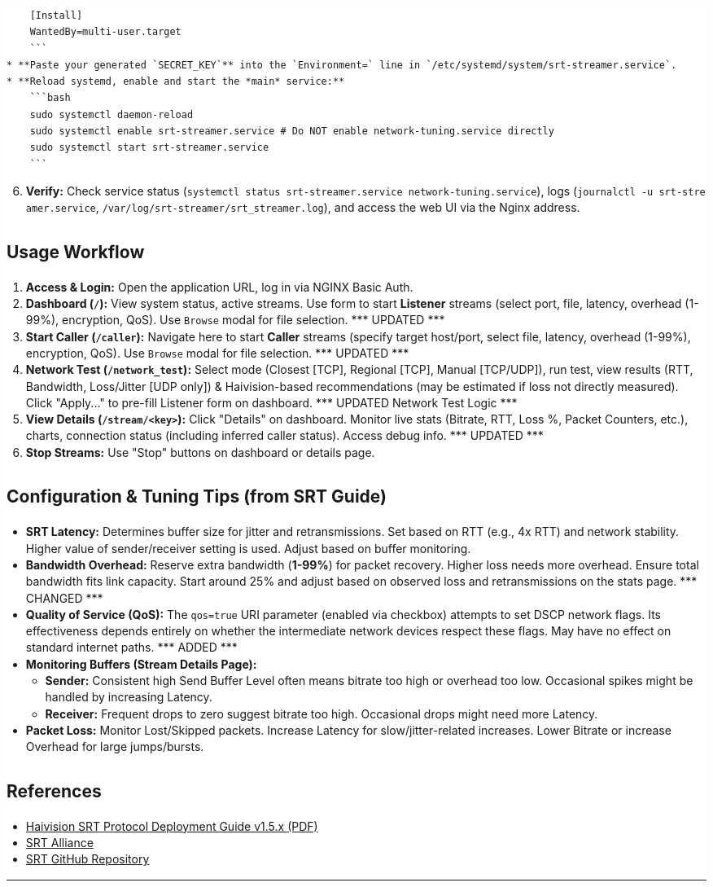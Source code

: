         [Install]
        WantedBy=multi-user.target
        ```
    * **Paste your generated `SECRET_KEY`** into the `Environment=` line in `/etc/systemd/system/srt-streamer.service`.
    * **Reload systemd, enable and start the *main* service:**
        ```bash
        sudo systemctl daemon-reload
        sudo systemctl enable srt-streamer.service # Do NOT enable network-tuning.service directly
        sudo systemctl start srt-streamer.service
        ```

6.  **Verify:** Check service status (`systemctl status srt-streamer.service network-tuning.service`), logs (`journalctl -u srt-streamer.service`, `/var/log/srt-streamer/srt_streamer.log`), and access the web UI via the Nginx address.

## Usage Workflow

1.  **Access & Login:** Open the application URL, log in via NGINX Basic Auth.
2.  **Dashboard (`/`):** View system status, active streams. Use form to start **Listener** streams (select port, file, latency, overhead (1-99%), encryption, QoS). Use `Browse` modal for file selection. *** UPDATED ***
3.  **Start Caller (`/caller`):** Navigate here to start **Caller** streams (specify target host/port, select file, latency, overhead (1-99%), encryption, QoS). Use `Browse` modal for file selection. *** UPDATED ***
4.  **Network Test (`/network_test`):** Select mode (Closest [TCP], Regional [TCP], Manual [TCP/UDP]), run test, view results (RTT, Bandwidth, Loss/Jitter [UDP only]) & Haivision-based recommendations (may be estimated if loss not directly measured). Click "Apply..." to pre-fill Listener form on dashboard. *** UPDATED Network Test Logic ***
5.  **View Details (`/stream/<key>`):** Click "Details" on dashboard. Monitor live stats (Bitrate, RTT, Loss %, Packet Counters, etc.), charts, connection status (including inferred caller status). Access debug info. *** UPDATED ***
6.  **Stop Streams:** Use "Stop" buttons on dashboard or details page.

## Configuration & Tuning Tips (from SRT Guide)

* **SRT Latency:** Determines buffer size for jitter and retransmissions. Set based on RTT (e.g., 4x RTT) and network stability. Higher value of sender/receiver setting is used. Adjust based on buffer monitoring.
* **Bandwidth Overhead:** Reserve extra bandwidth (**1-99%**) for packet recovery. Higher loss needs more overhead. Ensure total bandwidth fits link capacity. Start around 25% and adjust based on observed loss and retransmissions on the stats page. *** CHANGED ***
* **Quality of Service (QoS):** The `qos=true` URI parameter (enabled via checkbox) attempts to set DSCP network flags. Its effectiveness depends entirely on whether the intermediate network devices respect these flags. May have no effect on standard internet paths. *** ADDED ***
* **Monitoring Buffers (Stream Details Page):**
    * **Sender:** Consistent high Send Buffer Level often means bitrate too high or overhead too low. Occasional spikes might be handled by increasing Latency.
    * **Receiver:** Frequent drops to zero suggest bitrate too high. Occasional drops might need more Latency.
* **Packet Loss:** Monitor Lost/Skipped packets. Increase Latency for slow/jitter-related increases. Lower Bitrate or increase Overhead for large jumps/bursts.

## References

* [Haivision SRT Protocol Deployment Guide v1.5.x (PDF)](https://github.com/nt74/srt-streamer-enhanced/blob/main/docs/SRT%20Deployment%20Guide-v1-20250328_232802.pdf)
* [SRT Alliance](https://www.srtalliance.org/)
* [SRT GitHub Repository](https://github.com/Haivision/srt)

---
